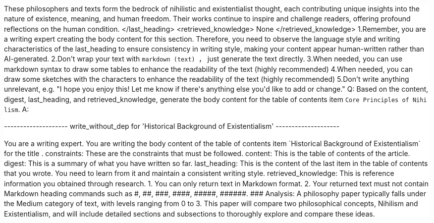 These philosophers and texts form the bedrock of nihilistic and existentialist thought, each contributing unique insights into the nature of existence, meaning, and human freedom. Their works continue to inspire and challenge readers, offering profound reflections on the human condition.
</last_heading>
<retrieved_knowledge>
None
</retrieved_knowledge>
<attention>
1.Remember, you are a writing expert creating the body content for this section.
Therefore, you need to observe the language style and writing characteristics of the last_heading to ensure consistency in writing style, making your content appear human-written rather than AI-generated.
2.Don't wrap your text with ```markdown (text) ```， just generate the text directly.
3.When needed, you can use markdown syntax to draw some tables to enhance the readability of the text (highly recommended)
4.When needed, you can draw some sketches with the characters to enhance the readability of the text (highly recommended)
5.Don't write anything unrelevant, e.g. "I hope you enjoy this! Let me know if there's anything else you'd like to add or change."
</attention>
<task>
Q: Based on the content, digest, last_heading, and retrieved_knowledge, generate the body content for the table of contents item `Core Principles of Nihilism`.
A: 

-------------------- write_without_dep for 'Historical Background of Existentialism' --------------------

<role>
You are a writing expert.
</role>
<rule>
You are writing the body content of the table of contents item `Historical Background of Existentialism` for the title <Nihilism and Existentialism: A Comparative Study>.
constraints: These are the constraints that must be followed.
content: This is the table of contents of the article.
digest: This is a summary of what you have written so far.
last_heading: This is the content of the last item in the table of contents that you wrote. You need to learn from it and maintain a consistent writing style.
retrieved_knowledge: This is reference information you obtained through research.
</rule>
<constraints>
1. You can only return text in Markdown format.
2. Your returned text must not contain Markdown heading commands such as #, ##, ###, ####, #####, ######.
</constraints>
<content>
### Analysis:
A philosophy paper typically falls under the Medium category of text, with levels ranging from 0 to 3. This paper will compare two philosophical concepts, Nihilism and Existentialism, and will include detailed sections and subsections to thoroughly explore and compare these ideas.
